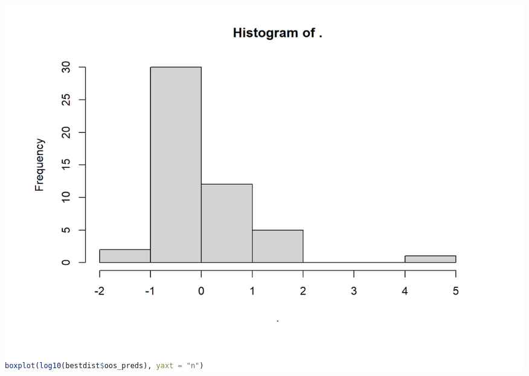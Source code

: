 <img src="13-variable_transformation_files/figure-html/unnamed-chunk-8-1.png" width="90%" style="display: block; margin: auto;" />

```r

boxplot(log10(bestdist$oos_preds), yaxt = "n")
```
